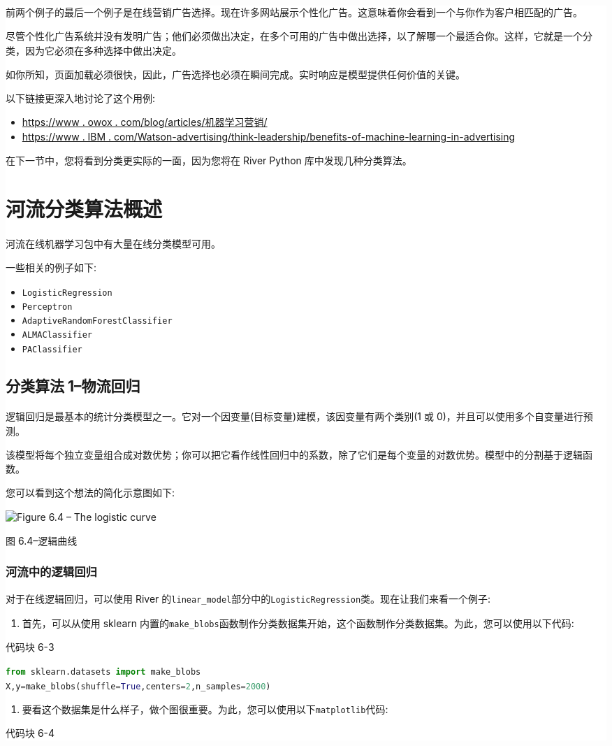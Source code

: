 前两个例子的最后一个例子是在线营销广告选择。现在许多网站展示个性化广告。这意味着你会看到一个与你作为客户相匹配的广告。

尽管个性化广告系统并没有发明广告；他们必须做出决定，在多个可用的广告中做出选择，以了解哪一个最适合你。这样，它就是一个分类，因为它必须在多种选择中做出决定。

如你所知，页面加载必须很快，因此，广告选择也必须在瞬间完成。实时响应是模型提供任何价值的关键。

以下链接更深入地讨论了这个用例:

*   [https://www . owox . com/blog/articles/机器学习营销/](https://www.owox.com/blog/articles/machine-learning-in-marketing/)
*   [https://www . IBM . com/Watson-advertising/think-leadership/benefits-of-machine-learning-in-advertising](https://www.ibm.com/watson-advertising/thought-leadership/benefits-of-machine-learning-in-advertising)

在下一节中，您将看到分类更实际的一面，因为您将在 River Python 库中发现几种分类算法。

# 河流分类算法概述

河流在线机器学习包中有大量在线分类模型可用。

一些相关的例子如下:

*   `LogisticRegression`
*   `Perceptron`
*   `AdaptiveRandomForestClassifier`
*   `ALMAClassifier`
*   `PAClassifier`

## 分类算法 1–物流回归

逻辑回归是最基本的统计分类模型之一。它对一个因变量(目标变量)建模，该因变量有两个类别(1 或 0)，并且可以使用多个自变量进行预测。

该模型将每个独立变量组合成对数优势；你可以把它看作线性回归中的系数，除了它们是每个变量的对数优势。模型中的分割基于逻辑函数。

您可以看到这个想法的简化示意图如下:

![Figure 6.4 – The logistic curve
](img/B18335_06_4.jpg)

图 6.4–逻辑曲线

### 河流中的逻辑回归

对于在线逻辑回归，可以使用 River 的`linear_model`部分中的`LogisticRegression`类。现在让我们来看一个例子:

1.  首先，可以从使用 sklearn 内置的`make_blobs`函数制作分类数据集开始，这个函数制作分类数据集。为此，您可以使用以下代码:

代码块 6-3

```py
from sklearn.datasets import make_blobs
X,y=make_blobs(shuffle=True,centers=2,n_samples=2000)
```

1.  要看这个数据集是什么样子，做个图很重要。为此，您可以使用以下`matplotlib`代码:

代码块 6-4
